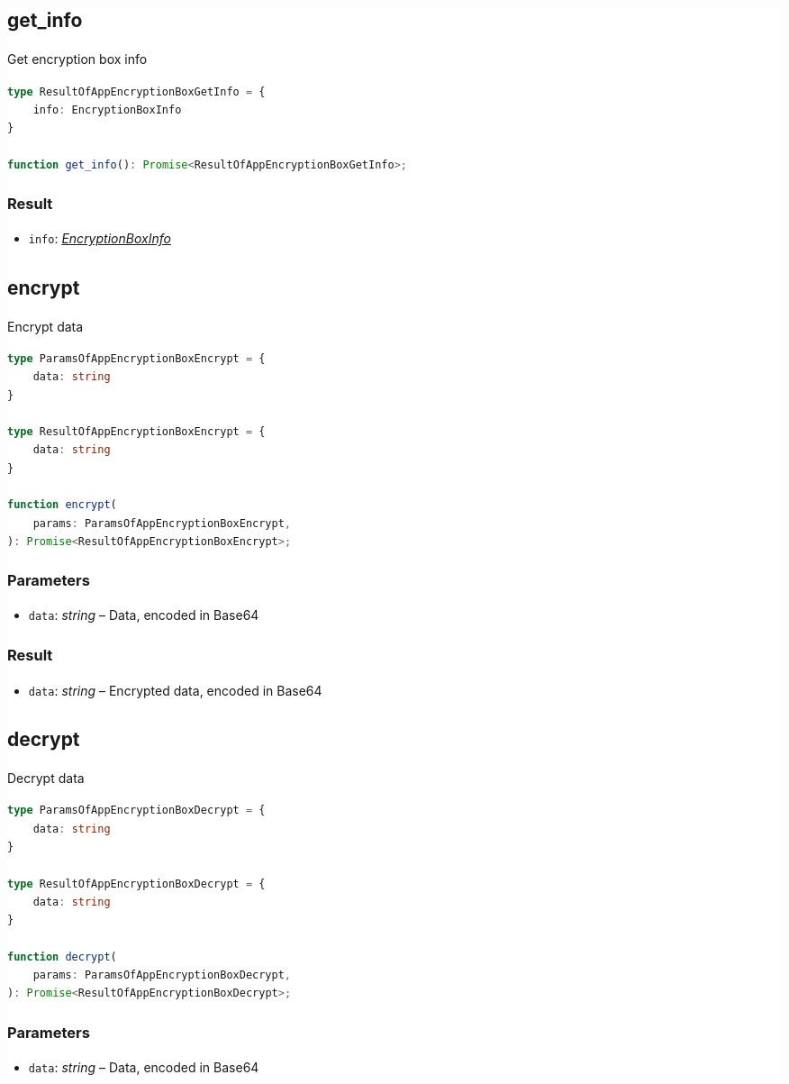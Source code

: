 ## get_info

Get encryption box info

```ts
type ResultOfAppEncryptionBoxGetInfo = {
    info: EncryptionBoxInfo
}

function get_info(): Promise<ResultOfAppEncryptionBoxGetInfo>;
```


### Result

- `info`: _[EncryptionBoxInfo](mod\_crypto.md#encryptionboxinfo)_


## encrypt

Encrypt data

```ts
type ParamsOfAppEncryptionBoxEncrypt = {
    data: string
}

type ResultOfAppEncryptionBoxEncrypt = {
    data: string
}

function encrypt(
    params: ParamsOfAppEncryptionBoxEncrypt,
): Promise<ResultOfAppEncryptionBoxEncrypt>;
```
### Parameters
- `data`: _string_ – Data, encoded in Base64


### Result

- `data`: _string_ – Encrypted data, encoded in Base64


## decrypt

Decrypt data

```ts
type ParamsOfAppEncryptionBoxDecrypt = {
    data: string
}

type ResultOfAppEncryptionBoxDecrypt = {
    data: string
}

function decrypt(
    params: ParamsOfAppEncryptionBoxDecrypt,
): Promise<ResultOfAppEncryptionBoxDecrypt>;
```
### Parameters
- `data`: _string_ – Data, encoded in Base64
